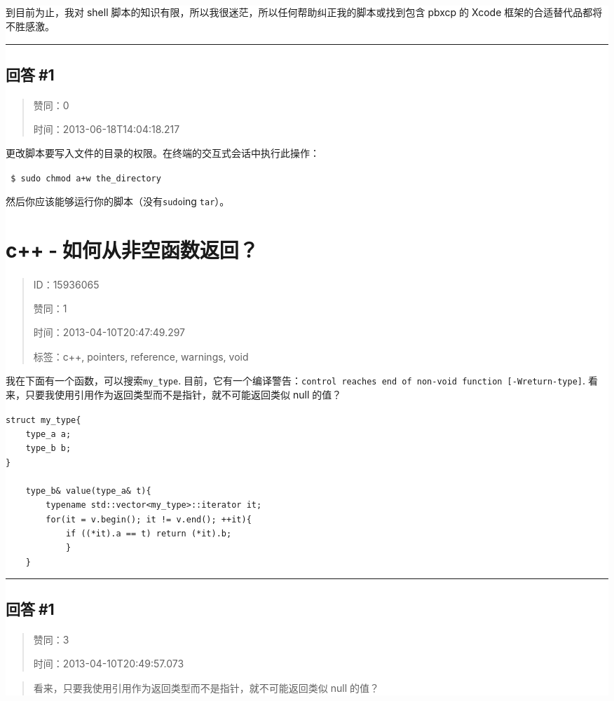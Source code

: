 到目前为止，我对 shell 脚本的知识有限，所以我很迷茫，所以任何帮助纠正我的脚本或找到包含 pbxcp 的 Xcode 框架的合适替代品都将不胜感激。

* * *

## 回答 #1

> 赞同：0
> 
> 时间：2013-06-18T14:04:18.217

更改脚本要写入文件的目录的权限。在终端的交互式会话中执行此操作：

```
 $ sudo chmod a+w the_directory 
```

然后你应该能够运行你的脚本（没有`sudo`ing `tar`）。

# c++ - 如何从非空函数返回？

> ID：15936065
> 
> 赞同：1
> 
> 时间：2013-04-10T20:47:49.297
> 
> 标签：c++, pointers, reference, warnings, void

我在下面有一个函数，可以搜索`my_type`. 目前，它有一个编译警告：`control reaches end of non-void function [-Wreturn-type]`. 看来，只要我使用引用作为返回类型而不是指针，就不可能返回类似 null 的值？

```
struct my_type{
    type_a a;
    type_b b;
}

    type_b& value(type_a& t){
        typename std::vector<my_type>::iterator it;  
        for(it = v.begin(); it != v.end(); ++it){
            if ((*it).a == t) return (*it).b;
            }
    } 
```

* * *

## 回答 #1

> 赞同：3
> 
> 时间：2013-04-10T20:49:57.073

> 看来，只要我使用引用作为返回类型而不是指针，就不可能返回类似 null 的值？
